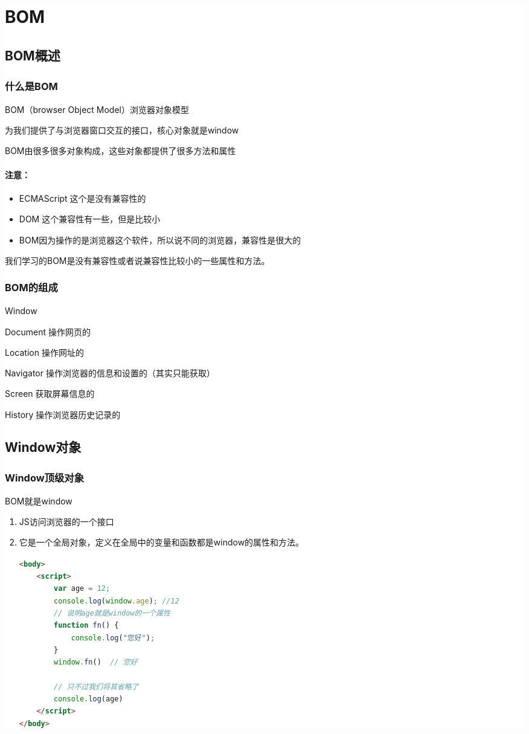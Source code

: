 # BOM

## BOM概述

### 什么是BOM

BOM（browser Object Model）浏览器对象模型

为我们提供了与浏览器窗口交互的接口，核心对象就是window

BOM由很多很多对象构成，这些对象都提供了很多方法和属性

#### 注意：

* ECMAScript 这个是没有兼容性的

* DOM 这个兼容性有一些，但是比较小

* BOM因为操作的是浏览器这个软件，所以说不同的浏览器，兼容性是很大的

我们学习的BOM是没有兼容性或者说兼容性比较小的一些属性和方法。

### BOM的组成

Window

Document  操作网页的

Location  操作网址的

Navigator  操作浏览器的信息和设置的（其实只能获取）

Screen  获取屏幕信息的

History  操作浏览器历史记录的



## Window对象

### Window顶级对象

BOM就是window

1. JS访问浏览器的一个接口

2. 它是一个全局对象，定义在全局中的变量和函数都是window的属性和方法。

   ```html
   <body>
       <script>
           var age = 12;
           console.log(window.age); //12
           // 说明age就是window的一个属性
           function fn() {
               console.log("您好");
           }
           window.fn()  // 您好
           
           // 只不过我们将其省略了
           console.log(age)
       </script>
   </body>
   ```
